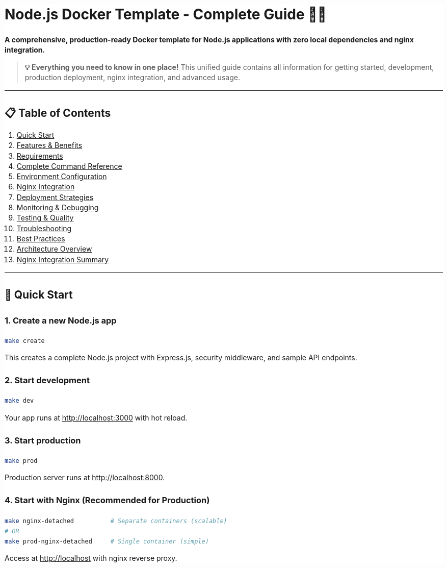 # Node.js Docker Template - Complete Guide 🐳🚀

**A comprehensive, production-ready Docker template for Node.js applications with zero local dependencies and nginx integration.**

> **💡 Everything you need to know in one place!** This unified guide contains all information for getting started, development, production deployment, nginx integration, and advanced usage.

---

## 📋 Table of Contents

1. [Quick Start](#quick-start)
2. [Features & Benefits](#features--benefits)
3. [Requirements](#requirements)
4. [Complete Command Reference](#complete-command-reference)
5. [Environment Configuration](#environment-configuration)
6. [Nginx Integration](#nginx-integration)
7. [Deployment Strategies](#deployment-strategies)
8. [Monitoring & Debugging](#monitoring--debugging)
9. [Testing & Quality](#testing--quality)
10. [Troubleshooting](#troubleshooting)
11. [Best Practices](#best-practices)
12. [Architecture Overview](#architecture-overview)
13. [Nginx Integration Summary](#nginx-integration-summary)

---

## 🚀 Quick Start

### 1. Create a new Node.js app
```bash
make create
```
This creates a complete Node.js project with Express.js, security middleware, and sample API endpoints.

### 2. Start development
```bash
make dev
```
Your app runs at [http://localhost:3000](http://localhost:3000) with hot reload.

### 3. Start production
```bash
make prod
```
Production server runs at [http://localhost:8000](http://localhost:8000).

### 4. Start with Nginx (Recommended for Production)
```bash
make nginx-detached          # Separate containers (scalable)
# OR
make prod-nginx-detached     # Single container (simple)
```
Access at [http://localhost](http://localhost) with nginx reverse proxy.
